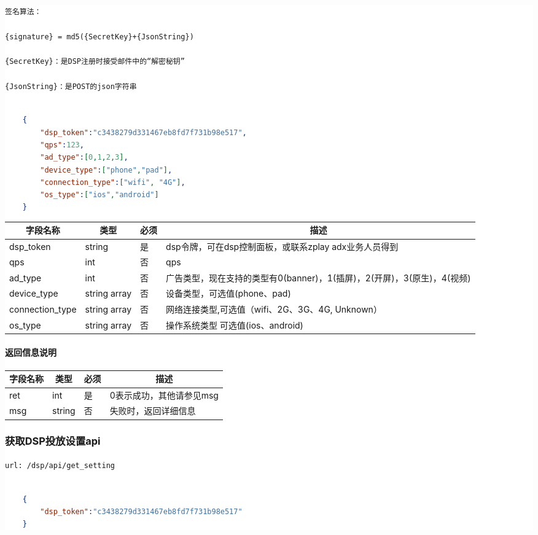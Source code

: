     签名算法：  
    
    {signature} = md5({SecretKey}+{JsonString})   

    {SecretKey}：是DSP注册时接受邮件中的“解密秘钥”  

    {JsonString}：是POST的json字符串    


```json

    {
    	"dsp_token":"c3438279d331467eb8fd7f731b98e517",
    	"qps":123,
    	"ad_type":[0,1,2,3],
    	"device_type":["phone","pad"],
    	"connection_type":["wifi", "4G"],
    	"os_type":["ios","android"]
    }
```


|     字段名称    |     类型     | 必须 |                                   描述                                  |
| --------------- | ------------ | ---- | ----------------------------------------------------------------------- |
| dsp_token       | string       | 是   | dsp令牌，可在dsp控制面板，或联系zplay adx业务人员得到                   |
| qps             | int          | 否   | qps                                                                     |
| ad_type         | int          | 否   | 广告类型，现在支持的类型有0(banner)，1(插屏)，2(开屏)，3(原生)，4(视频) |
| device_type     | string array | 否   | 设备类型，可选值(phone、pad)                                            |
| connection_type | string array | 否   | 网络连接类型,可选值（wifi、2G、3G、4G, Unknown）                        |
| os_type         | string array | 否   | 操作系统类型 可选值(ios、android)                                       |


#### 返回信息说明


| 字段名称 |  类型  | 必须 |           描述           |
| -------- | ------ | ---- | ------------------------ |
| ret      | int    | 是   | 0表示成功，其他请参见msg |
| msg      | string | 否   | 失败时，返回详细信息     |


### 获取DSP投放设置api

    url: /dsp/api/get_setting

```json

    {
    	"dsp_token":"c3438279d331467eb8fd7f731b98e517"
    }
```

